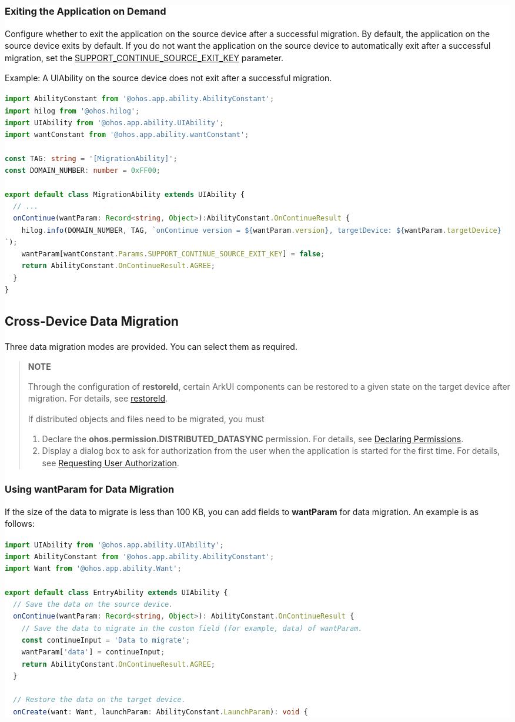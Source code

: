 ### Exiting the Application on Demand

Configure whether to exit the application on the source device after a successful migration. By default, the application on the source device exits by default. If you do not want the application on the source device to automatically exit after a successful migration, set the [SUPPORT_CONTINUE_SOURCE_EXIT_KEY](../reference/apis/js-apis-app-ability-wantConstant.md#wantconstantparams) parameter.

Example: A UIAbility on the source device does not exit after a successful migration.

```ts
import AbilityConstant from '@ohos.app.ability.AbilityConstant';
import hilog from '@ohos.hilog';
import UIAbility from '@ohos.app.ability.UIAbility';
import wantConstant from '@ohos.app.ability.wantConstant';

const TAG: string = '[MigrationAbility]';
const DOMAIN_NUMBER: number = 0xFF00;

export default class MigrationAbility extends UIAbility {
  // ...
  onContinue(wantParam: Record<string, Object>):AbilityConstant.OnContinueResult {
    hilog.info(DOMAIN_NUMBER, TAG, `onContinue version = ${wantParam.version}, targetDevice: ${wantParam.targetDevice}`);
    wantParam[wantConstant.Params.SUPPORT_CONTINUE_SOURCE_EXIT_KEY] = false;
    return AbilityConstant.OnContinueResult.AGREE;
  }
}
```

## Cross-Device Data Migration
Three data migration modes are provided. You can select them as required.
  > **NOTE**
  >
  > Through the configuration of **restoreId**, certain ArkUI components can be restored to a given state on the target device after migration. For details, see [restoreId](../../application-dev/reference/arkui-ts/ts-universal-attributes-restoreId.md).
  >
  > If distributed objects and files need to be migrated, you must
  > 1. Declare the **ohos.permission.DISTRIBUTED_DATASYNC** permission. For details, see [Declaring Permissions](../security/AccessToken/declare-permissions.md).
  > 2. Display a dialog box to ask for authorization from the user when the application is started for the first time. For details, see [Requesting User Authorization](../security/AccessToken/request-user-authorization.md).

### Using wantParam for Data Migration

If the size of the data to migrate is less than 100 KB, you can add fields to **wantParam** for data migration. An example is as follows:

```ts
import UIAbility from '@ohos.app.ability.UIAbility';
import AbilityConstant from '@ohos.app.ability.AbilityConstant';
import Want from '@ohos.app.ability.Want';

export default class EntryAbility extends UIAbility {
  // Save the data on the source device.
  onContinue(wantParam: Record<string, Object>): AbilityConstant.OnContinueResult {
    // Save the data to migrate in the custom field (for example, data) of wantParam.
    const continueInput = 'Data to migrate';
    wantParam['data'] = continueInput;
    return AbilityConstant.OnContinueResult.AGREE;
  }

  // Restore the data on the target device.
  onCreate(want: Want, launchParam: AbilityConstant.LaunchParam): void {
```